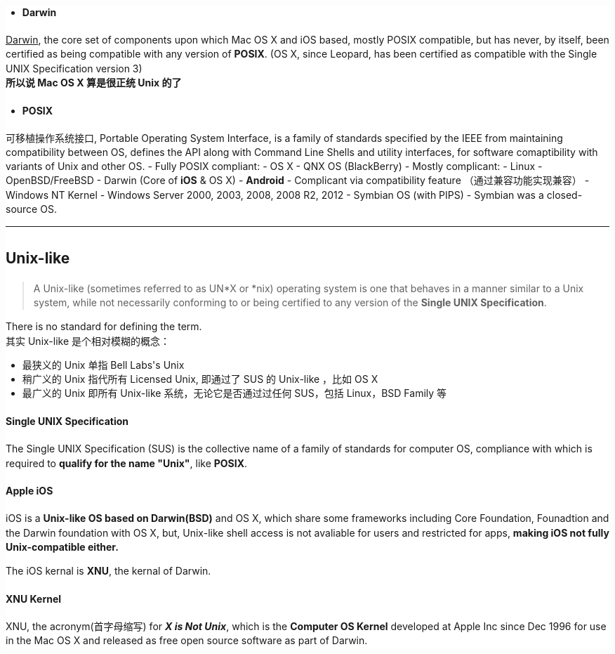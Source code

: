 - #### Darwin
[Darwin](https://en.wikipedia.org/wiki/Darwin_(operating_system)), the core set of components upon which Mac OS X and iOS based, mostly POSIX compatible, but has never, by itself, been certified as being compatible with any version of **POSIX**. (OS X, since Leopard, has been certified as compatible with the Single UNIX Specification version 3)  
**所以说 Mac OS X 算是很正统 Unix 的了**

- #### POSIX
可移植操作系统接口, Portable Operating System Interface, is a family of standards specified by the IEEE from maintaining compatibility between OS, defines the API along with Command Line Shells and utility interfaces, for software comaptibility with variants of Unix and other OS.
	- Fully POSIX compliant:
		- OS X
		- QNX OS (BlackBerry)
	- Mostly complicant:
		- Linux
		- OpenBSD/FreeBSD
		- Darwin (Core of **iOS** & OS X)
		- **Android**
	- Complicant via compatibility feature （通过兼容功能实现兼容）
		- Windows NT Kernel
			- Windows Server 2000, 2003, 2008, 2008 R2, 2012
		- Symbian OS (with PIPS)
			- Symbian was a closed-source OS.


---

## Unix-like

> A Unix-like (sometimes referred to as UN*X or *nix) operating system is one that behaves in a manner similar to a Unix system, while not necessarily conforming to or being certified to any version of the **Single UNIX Specification**.

There is no standard for defining the term.  
其实 Unix-like 是个相对模糊的概念：

* 最狭义的 Unix 单指 Bell Labs's Unix 
* 稍广义的 Unix 指代所有 Licensed Unix, 即通过了 SUS 的 Unix-like ，比如 OS X
* 最广义的 Unix 即所有 Unix-like 系统，无论它是否通过过任何 SUS，包括 Linux，BSD Family 等

#### Single UNIX Specification
The Single UNIX Specification (SUS) is the collective name of a family of standards for computer OS, compliance with which is required to **qualify for the name "Unix"**, like **POSIX**.

#### Apple iOS
iOS is a **Unix-like OS based on Darwin(BSD)** and OS X, which share some frameworks including Core Foundation, Founadtion and the Darwin foundation with OS X, but, Unix-like shell access is not avaliable for users and restricted for apps, **making iOS not fully Unix-compatible either.**

The iOS kernal is **XNU**, the kernal of Darwin.

#### XNU Kernel
XNU, the acronym(首字母缩写) for ***X is Not Unix***, which is the **Computer OS Kernel** developed at Apple Inc since Dec 1996 for use in the Mac OS X and released as free open source software as part of Darwin.
